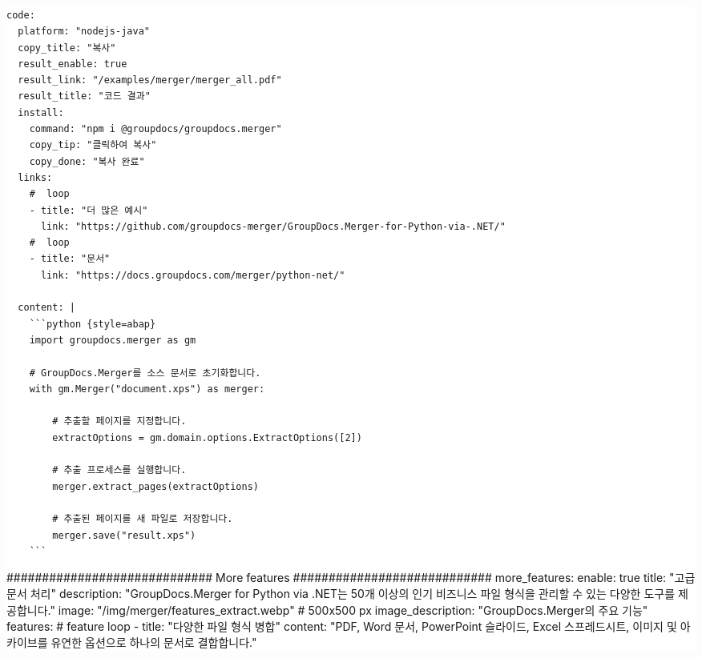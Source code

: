     code:
      platform: "nodejs-java"
      copy_title: "복사"
      result_enable: true
      result_link: "/examples/merger/merger_all.pdf"
      result_title: "코드 결과"
      install:
        command: "npm i @groupdocs/groupdocs.merger"
        copy_tip: "클릭하여 복사"
        copy_done: "복사 완료"
      links:
        #  loop
        - title: "더 많은 예시"
          link: "https://github.com/groupdocs-merger/GroupDocs.Merger-for-Python-via-.NET/"
        #  loop
        - title: "문서"
          link: "https://docs.groupdocs.com/merger/python-net/"
          
      content: |
        ```python {style=abap}
        import groupdocs.merger as gm

        # GroupDocs.Merger를 소스 문서로 초기화합니다.
        with gm.Merger("document.xps") as merger:
            
            # 추출할 페이지를 지정합니다.
            extractOptions = gm.domain.options.ExtractOptions([2])

            # 추출 프로세스를 실행합니다.
            merger.extract_pages(extractOptions)

            # 추출된 페이지를 새 파일로 저장합니다.
            merger.save("result.xps")
        ```            

############################# More features ############################
more_features:
  enable: true
  title: "고급 문서 처리"
  description: "GroupDocs.Merger for Python via .NET는 50개 이상의 인기 비즈니스 파일 형식을 관리할 수 있는 다양한 도구를 제공합니다."
  image: "/img/merger/features_extract.webp" # 500x500 px
  image_description: "GroupDocs.Merger의 주요 기능"
  features:
    # feature loop
    - title: "다양한 파일 형식 병합"
      content: "PDF, Word 문서, PowerPoint 슬라이드, Excel 스프레드시트, 이미지 및 아카이브를 유연한 옵션으로 하나의 문서로 결합합니다."
